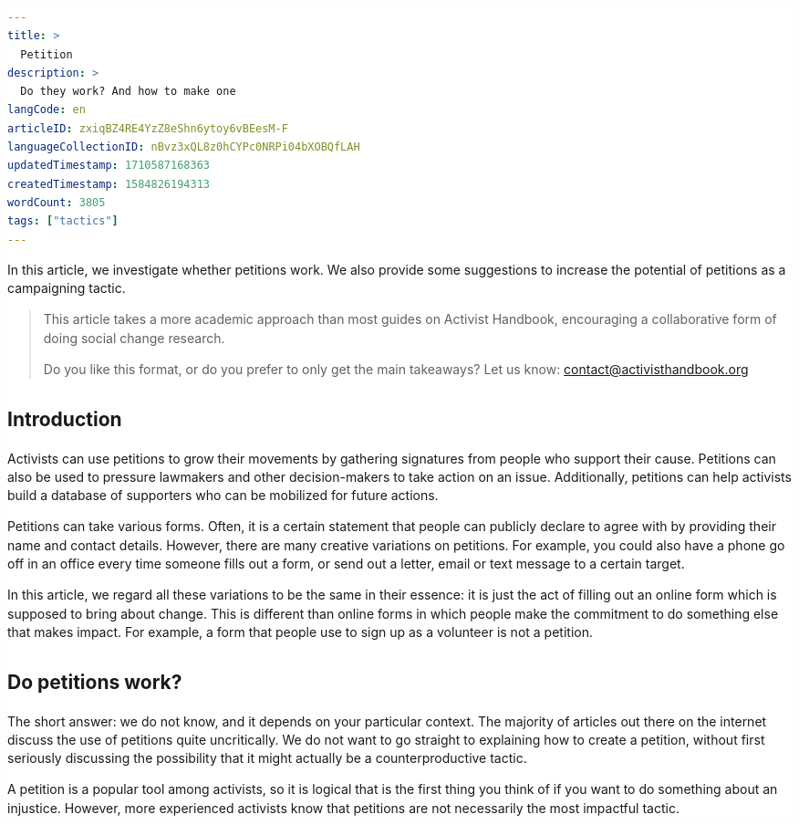 ```yaml
---
title: >
  Petition
description: >
  Do they work? And how to make one
langCode: en
articleID: zxiqBZ4RE4YzZ8eShn6ytoy6vBEesM-F
languageCollectionID: nBvz3xQL8z0hCYPc0NRPi04bXOBQfLAH
updatedTimestamp: 1710587168363
createdTimestamp: 1584826194313
wordCount: 3805
tags: ["tactics"]
---
```


In this article, we investigate whether petitions work. We also provide some suggestions to increase the potential of petitions as a campaigning tactic.

> This article takes a more academic approach than most guides on Activist Handbook, encouraging a collaborative form of doing social change research.
> 
> Do you like this format, or do you prefer to only get the main takeaways? Let us know: [contact@activisthandbook.org](mailto:contact@activisthandbook.org)

## Introduction

Activists can use petitions to grow their movements by gathering signatures from people who support their cause. Petitions can also be used to pressure lawmakers and other decision-makers to take action on an issue. Additionally, petitions can help activists build a database of supporters who can be mobilized for future actions.

Petitions can take various forms. Often, it is a certain statement that people can publicly declare to agree with by providing their name and contact details. However, there are many creative variations on petitions. For example, you could also have a phone go off in an office every time someone fills out a form, or send out a letter, email or text message to a certain target.

In this article, we regard all these variations to be the same in their essence: it is just the act of filling out an online form which is supposed to bring about change. This is different than online forms in which people make the commitment to do something else that makes impact. For example, a form that people use to sign up as a volunteer is not a petition.

## Do petitions work?

The short answer: we do not know, and it depends on your particular context. The majority of articles out there on the internet discuss the use of petitions quite uncritically. We do not want to go straight to explaining how to create a petition, without first seriously discussing the possibility that it might actually be a counterproductive tactic.

A petition is a popular tool among activists, so it is logical that is the first thing you think of if you want to do something about an injustice. However, more experienced activists know that petitions are not necessarily the most impactful tactic.
